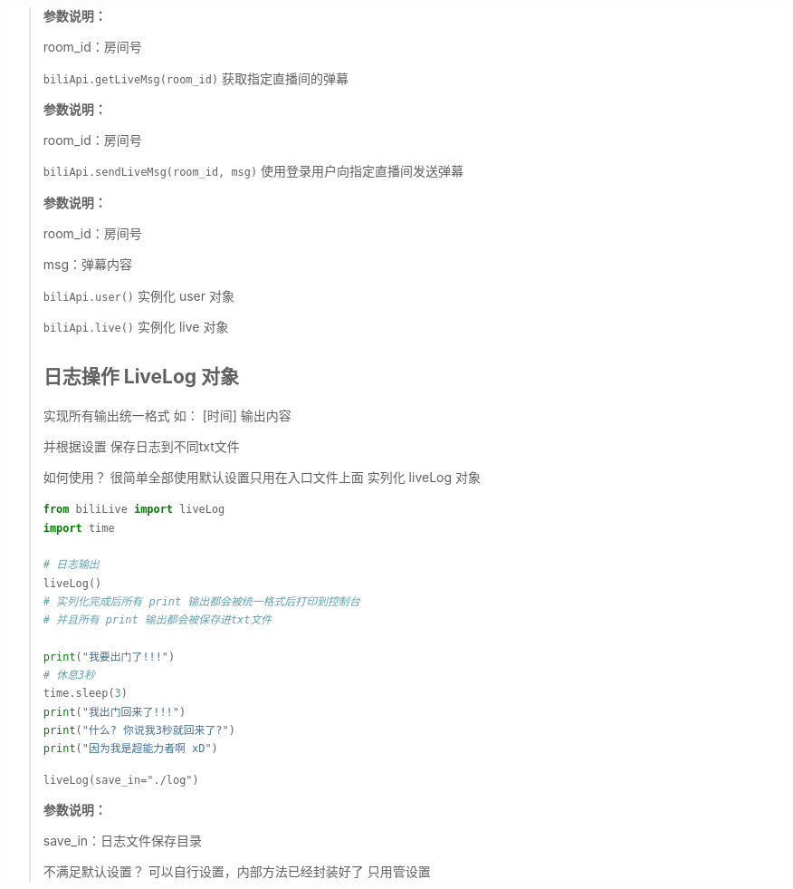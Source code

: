 > **参数说明：**
>
> room_id：房间号
>
> 
>
> `biliApi.getLiveMsg(room_id)`  获取指定直播间的弹幕
>
> **参数说明：**
>
> room_id：房间号
>
> 
>
> `biliApi.sendLiveMsg(room_id, msg)` 使用登录用户向指定直播间发送弹幕
>
> **参数说明：**
>
> room_id：房间号
>
> msg：弹幕内容
>
> 
>
> `biliApi.user()`  实例化 user 对象
>
> `biliApi.live()` 实例化 live 对象
>
> 
>
> ## **日志操作 LiveLog 对象**
>
> 实现所有输出统一格式  如： [时间] 输出内容
>
> 并根据设置 保存日志到不同txt文件
>
> 如何使用？ 很简单全部使用默认设置只用在入口文件上面 实列化 liveLog 对象
>
> ```python
> from biliLive import liveLog
> import time
> 
> # 日志输出
> liveLog()
> # 实列化完成后所有 print 输出都会被统一格式后打印到控制台
> # 并且所有 print 输出都会被保存进txt文件
> 
> print("我要出门了!!!")
> # 休息3秒
> time.sleep(3)
> print("我出门回来了!!!")
> print("什么? 你说我3秒就回来了?")
> print("因为我是超能力者啊 xD")
> ```
>
> `liveLog(save_in="./log")` 
>
> **参数说明：**
>
> save_in：日志文件保存目录
>
> 
>
> 不满足默认设置？ 可以自行设置，内部方法已经封装好了 只用管设置